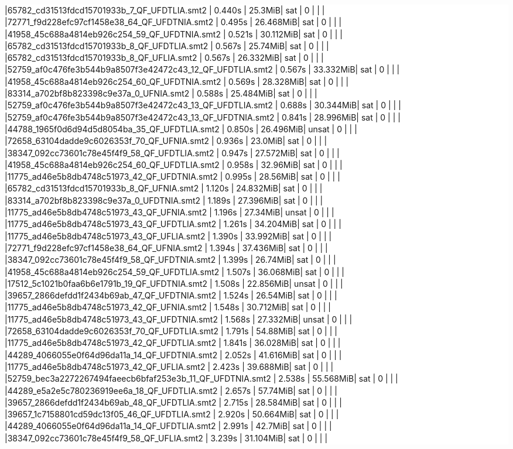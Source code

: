 |65782_cd31513fdcd15701933b_7_QF_UFDTLIA.smt2                 |    0.440s | 25.3MiB| sat | 0 |  |  |
|72771_f9d228efc97cf1458e38_64_QF_UFDTNIA.smt2                |    0.495s | 26.468MiB| sat | 0 |  |  |
|41958_45c688a4814eb926c254_59_QF_UFDTNIA.smt2                |    0.521s | 30.112MiB| sat | 0 |  |  |
|65782_cd31513fdcd15701933b_8_QF_UFDTLIA.smt2                 |    0.567s | 25.74MiB| sat | 0 |  |  |
|65782_cd31513fdcd15701933b_8_QF_UFLIA.smt2                   |    0.567s | 26.332MiB| sat | 0 |  |  |
|52759_af0c476fe3b544b9a8507f3e42472c43_12_QF_UFDTLIA.smt2    |    0.567s | 33.332MiB| sat | 0 |  |  |
|41958_45c688a4814eb926c254_60_QF_UFDTNIA.smt2                |    0.569s | 28.328MiB| sat | 0 |  |  |
|83314_a702bf8b823398c9e37a_0_UFNIA.smt2                      |    0.588s | 25.484MiB| sat | 0 |  |  |
|52759_af0c476fe3b544b9a8507f3e42472c43_13_QF_UFDTLIA.smt2    |    0.688s | 30.344MiB| sat | 0 |  |  |
|52759_af0c476fe3b544b9a8507f3e42472c43_13_QF_UFDTNIA.smt2    |    0.841s | 28.996MiB| sat | 0 |  |  |
|44788_1965f0d6d94d5d8054ba_35_QF_UFDTLIA.smt2                |    0.850s | 26.496MiB| unsat | 0 |  |  |
|72658_63104dadde9c6026353f_70_QF_UFNIA.smt2                  |    0.936s | 23.0MiB| sat | 0 |  |  |
|38347_092cc73601c78e45f4f9_58_QF_UFDTLIA.smt2                |    0.947s | 27.572MiB| sat | 0 |  |  |
|41958_45c688a4814eb926c254_60_QF_UFDTLIA.smt2                |    0.958s | 32.96MiB| sat | 0 |  |  |
|11775_ad46e5b8db4748c51973_42_QF_UFDTNIA.smt2                |    0.995s | 28.56MiB| sat | 0 |  |  |
|65782_cd31513fdcd15701933b_8_QF_UFNIA.smt2                   |    1.120s | 24.832MiB| sat | 0 |  |  |
|83314_a702bf8b823398c9e37a_0_UFDTNIA.smt2                    |    1.189s | 27.396MiB| sat | 0 |  |  |
|11775_ad46e5b8db4748c51973_43_QF_UFNIA.smt2                  |    1.196s | 27.34MiB| unsat | 0 |  |  |
|11775_ad46e5b8db4748c51973_43_QF_UFDTLIA.smt2                |    1.261s | 34.204MiB| sat | 0 |  |  |
|11775_ad46e5b8db4748c51973_43_QF_UFLIA.smt2                  |    1.390s | 33.992MiB| sat | 0 |  |  |
|72771_f9d228efc97cf1458e38_64_QF_UFNIA.smt2                  |    1.394s | 37.436MiB| sat | 0 |  |  |
|38347_092cc73601c78e45f4f9_58_QF_UFDTNIA.smt2                |    1.399s | 26.74MiB| sat | 0 |  |  |
|41958_45c688a4814eb926c254_59_QF_UFDTLIA.smt2                |    1.507s | 36.068MiB| sat | 0 |  |  |
|17512_5c1021b0faa6b6e1791b_19_QF_UFDTNIA.smt2                |    1.508s | 22.856MiB| unsat | 0 |  |  |
|39657_2866defdd1f2434b69ab_47_QF_UFDTNIA.smt2                |    1.524s | 26.54MiB| sat | 0 |  |  |
|11775_ad46e5b8db4748c51973_42_QF_UFNIA.smt2                  |    1.548s | 30.712MiB| sat | 0 |  |  |
|11775_ad46e5b8db4748c51973_43_QF_UFDTNIA.smt2                |    1.568s | 27.332MiB| unsat | 0 |  |  |
|72658_63104dadde9c6026353f_70_QF_UFDTLIA.smt2                |    1.791s | 54.88MiB| sat | 0 |  |  |
|11775_ad46e5b8db4748c51973_42_QF_UFDTLIA.smt2                |    1.841s | 36.028MiB| sat | 0 |  |  |
|44289_4066055e0f64d96da11a_14_QF_UFDTNIA.smt2                |    2.052s | 41.616MiB| sat | 0 |  |  |
|11775_ad46e5b8db4748c51973_42_QF_UFLIA.smt2                  |    2.423s | 39.688MiB| sat | 0 |  |  |
|52759_bec3a2272267494faeecb6bfaf253e3b_11_QF_UFDTNIA.smt2    |    2.538s | 55.568MiB| sat | 0 |  |  |
|44289_e5a2e5c780236919ee6a_18_QF_UFDTLIA.smt2                |    2.657s | 57.74MiB| sat | 0 |  |  |
|39657_2866defdd1f2434b69ab_48_QF_UFDTLIA.smt2                |    2.715s | 28.584MiB| sat | 0 |  |  |
|39657_1c7158801cd59dc13f05_46_QF_UFDTLIA.smt2                |    2.920s | 50.664MiB| sat | 0 |  |  |
|44289_4066055e0f64d96da11a_14_QF_UFDTLIA.smt2                |    2.991s | 42.7MiB| sat | 0 |  |  |
|38347_092cc73601c78e45f4f9_58_QF_UFLIA.smt2                  |    3.239s | 31.104MiB| sat | 0 |  |  |